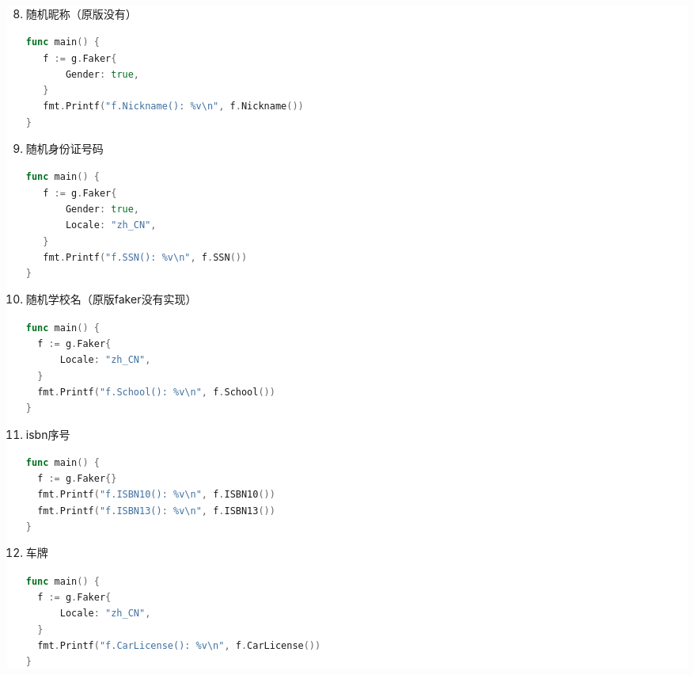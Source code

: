      

  8. 随机昵称（原版没有）

     ```go
     func main() {
     	f := g.Faker{
     		Gender: true,
     	}
     	fmt.Printf("f.Nickname(): %v\n", f.Nickname())
     }
     ```

     

  9. 随机身份证号码

     ```go
     func main() {
     	f := g.Faker{
     		Gender: true,
     		Locale: "zh_CN",
     	}
     	fmt.Printf("f.SSN(): %v\n", f.SSN())
     }
     ```

     

  10. 随机学校名（原版faker没有实现）

      ```go
      func main() {
      	f := g.Faker{
      		Locale: "zh_CN",
      	}
      	fmt.Printf("f.School(): %v\n", f.School())
      }
      ```

      

  11. isbn序号

      ```go
      func main() {
      	f := g.Faker{}
      	fmt.Printf("f.ISBN10(): %v\n", f.ISBN10())
      	fmt.Printf("f.ISBN13(): %v\n", f.ISBN13())
      }
      ```

      

  12. 车牌

      ```go
      func main() {
      	f := g.Faker{
      		Locale: "zh_CN",
      	}
      	fmt.Printf("f.CarLicense(): %v\n", f.CarLicense())
      }
      ```
